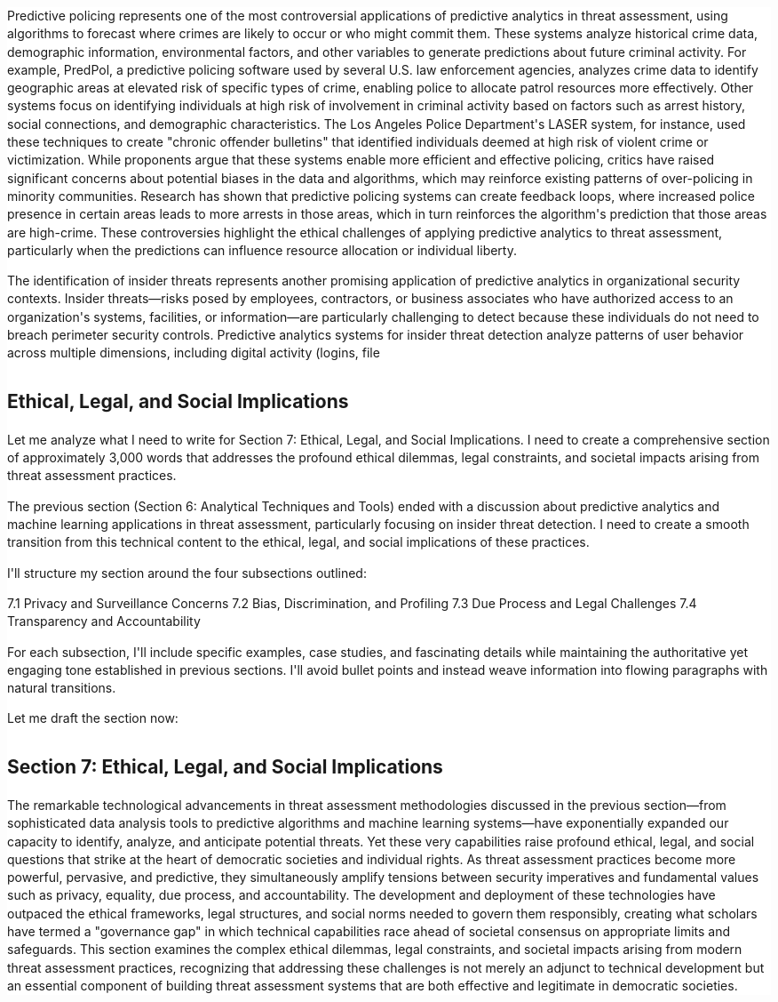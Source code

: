 Predictive policing represents one of the most controversial applications of predictive analytics in threat assessment, using algorithms to forecast where crimes are likely to occur or who might commit them. These systems analyze historical crime data, demographic information, environmental factors, and other variables to generate predictions about future criminal activity. For example, PredPol, a predictive policing software used by several U.S. law enforcement agencies, analyzes crime data to identify geographic areas at elevated risk of specific types of crime, enabling police to allocate patrol resources more effectively. Other systems focus on identifying individuals at high risk of involvement in criminal activity based on factors such as arrest history, social connections, and demographic characteristics. The Los Angeles Police Department's LASER system, for instance, used these techniques to create "chronic offender bulletins" that identified individuals deemed at high risk of violent crime or victimization. While proponents argue that these systems enable more efficient and effective policing, critics have raised significant concerns about potential biases in the data and algorithms, which may reinforce existing patterns of over-policing in minority communities. Research has shown that predictive policing systems can create feedback loops, where increased police presence in certain areas leads to more arrests in those areas, which in turn reinforces the algorithm's prediction that those areas are high-crime. These controversies highlight the ethical challenges of applying predictive analytics to threat assessment, particularly when the predictions can influence resource allocation or individual liberty.

The identification of insider threats represents another promising application of predictive analytics in organizational security contexts. Insider threats—risks posed by employees, contractors, or business associates who have authorized access to an organization's systems, facilities, or information—are particularly challenging to detect because these individuals do not need to breach perimeter security controls. Predictive analytics systems for insider threat detection analyze patterns of user behavior across multiple dimensions, including digital activity (logins, file

## Ethical, Legal, and Social Implications

<think>Let me analyze what I need to write for Section 7: Ethical, Legal, and Social Implications. I need to create a comprehensive section of approximately 3,000 words that addresses the profound ethical dilemmas, legal constraints, and societal impacts arising from threat assessment practices.

The previous section (Section 6: Analytical Techniques and Tools) ended with a discussion about predictive analytics and machine learning applications in threat assessment, particularly focusing on insider threat detection. I need to create a smooth transition from this technical content to the ethical, legal, and social implications of these practices.

I'll structure my section around the four subsections outlined:

7.1 Privacy and Surveillance Concerns
7.2 Bias, Discrimination, and Profiling
7.3 Due Process and Legal Challenges
7.4 Transparency and Accountability

For each subsection, I'll include specific examples, case studies, and fascinating details while maintaining the authoritative yet engaging tone established in previous sections. I'll avoid bullet points and instead weave information into flowing paragraphs with natural transitions.

Let me draft the section now:

## Section 7: Ethical, Legal, and Social Implications

The remarkable technological advancements in threat assessment methodologies discussed in the previous section—from sophisticated data analysis tools to predictive algorithms and machine learning systems—have exponentially expanded our capacity to identify, analyze, and anticipate potential threats. Yet these very capabilities raise profound ethical, legal, and social questions that strike at the heart of democratic societies and individual rights. As threat assessment practices become more powerful, pervasive, and predictive, they simultaneously amplify tensions between security imperatives and fundamental values such as privacy, equality, due process, and accountability. The development and deployment of these technologies have outpaced the ethical frameworks, legal structures, and social norms needed to govern them responsibly, creating what scholars have termed a "governance gap" in which technical capabilities race ahead of societal consensus on appropriate limits and safeguards. This section examines the complex ethical dilemmas, legal constraints, and societal impacts arising from modern threat assessment practices, recognizing that addressing these challenges is not merely an adjunct to technical development but an essential component of building threat assessment systems that are both effective and legitimate in democratic societies.
